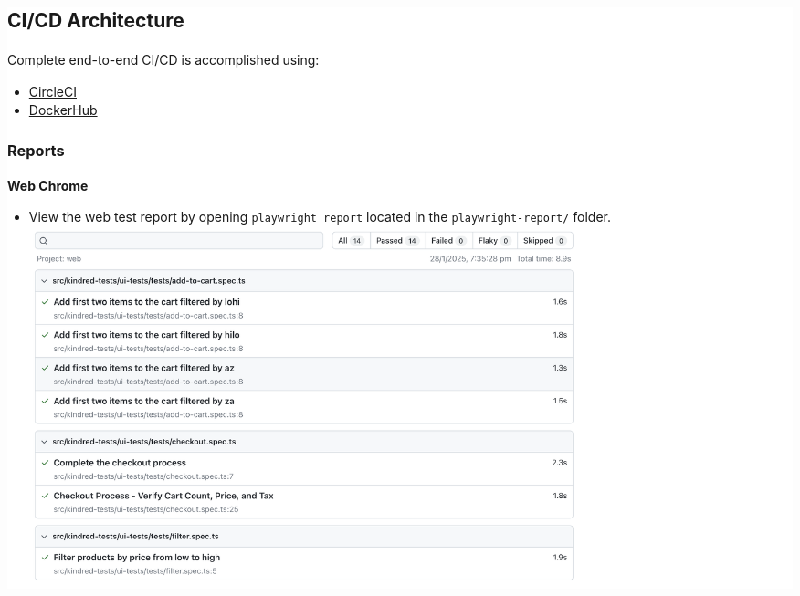 ## CI/CD Architecture

Complete end-to-end CI/CD is accomplished using:

* [CircleCI](https://app.circleci.com/pipelines/github/podupu/kindred-group/5/workflows/7830a0e6-2ab9-4ac9-92ab-1e872754f0b2/jobs/18)
* [DockerHub](https://hub.docker.com/)

### Reports

**Web Chrome**

* View the web test report by opening `playwright report` located in the `playwright-report/` folder.
    <img src="img/report_1.png" width="600">